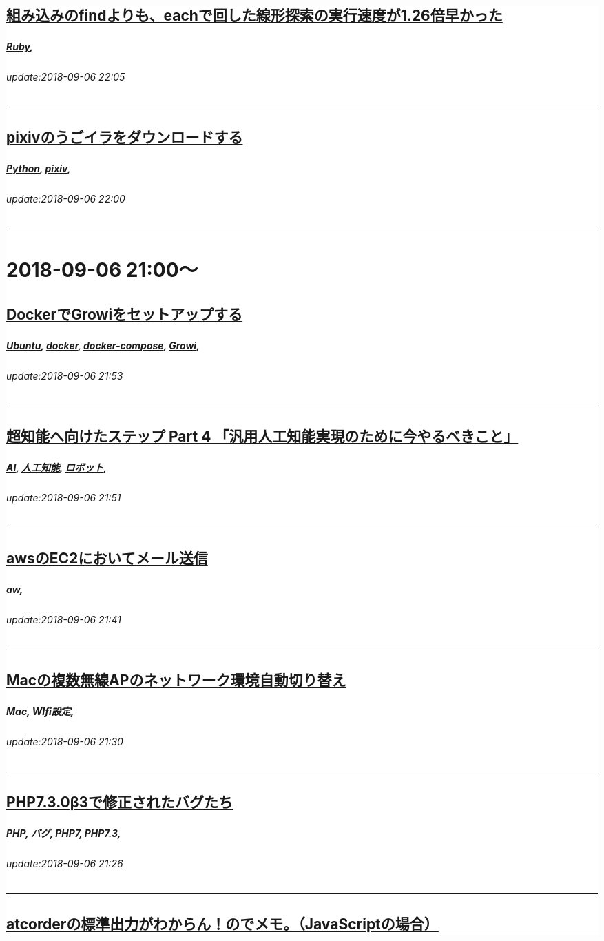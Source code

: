 ## [組み込みのfindよりも、eachで回した線形探索の実行速度が1.26倍早かった](https://qiita.com/isotai/items/80dad892f73c0445b835)
##### [Ruby](https://qiita.com/tags/Ruby), 
###### update:2018-09-06 22:05
---
## [pixivのうごイラをダウンロードする](https://qiita.com/mistn/items/8795bf929e34af6622fc)
##### [Python](https://qiita.com/tags/Python), [pixiv](https://qiita.com/tags/pixiv), 
###### update:2018-09-06 22:00
---




# 2018-09-06 21:00～
## [DockerでGrowiをセットアップする](https://qiita.com/hawk777/items/2c87327f6a2d83b4bad7)
##### [Ubuntu](https://qiita.com/tags/Ubuntu), [docker](https://qiita.com/tags/docker), [docker-compose](https://qiita.com/tags/docker-compose), [Growi](https://qiita.com/tags/Growi), 
###### update:2018-09-06 21:53
---
## [超知能へ向けたステップ Part 4 「汎用人工知能実現のために今やるべきこと」](https://qiita.com/ryoen/items/c948fc193f73feb4ba1e)
##### [AI](https://qiita.com/tags/AI), [人工知能](https://qiita.com/tags/人工知能), [ロボット](https://qiita.com/tags/ロボット), 
###### update:2018-09-06 21:51
---
## [awsのEC2においてメール送信](https://qiita.com/a___1/items/5e79ef16c7579ba62619)
##### [aw](https://qiita.com/tags/aw), 
###### update:2018-09-06 21:41
---
## [Macの複数無線APのネットワーク環境自動切り替え](https://qiita.com/itatas/items/82bac742c8b490e22b78)
##### [Mac](https://qiita.com/tags/Mac), [WIfi設定](https://qiita.com/tags/WIfi設定), 
###### update:2018-09-06 21:30
---
## [PHP7.3.0β3で修正されたバグたち](https://qiita.com/rana_kualu/items/12ff6d448c0d5ad73108)
##### [PHP](https://qiita.com/tags/PHP), [バグ](https://qiita.com/tags/バグ), [PHP7](https://qiita.com/tags/PHP7), [PHP7.3](https://qiita.com/tags/PHP7.3), 
###### update:2018-09-06 21:26
---
## [atcorderの標準出力がわからん！のでメモ。（JavaScriptの場合）](https://qiita.com/makoto1219/items/bb712d83ccb23a973d98)
